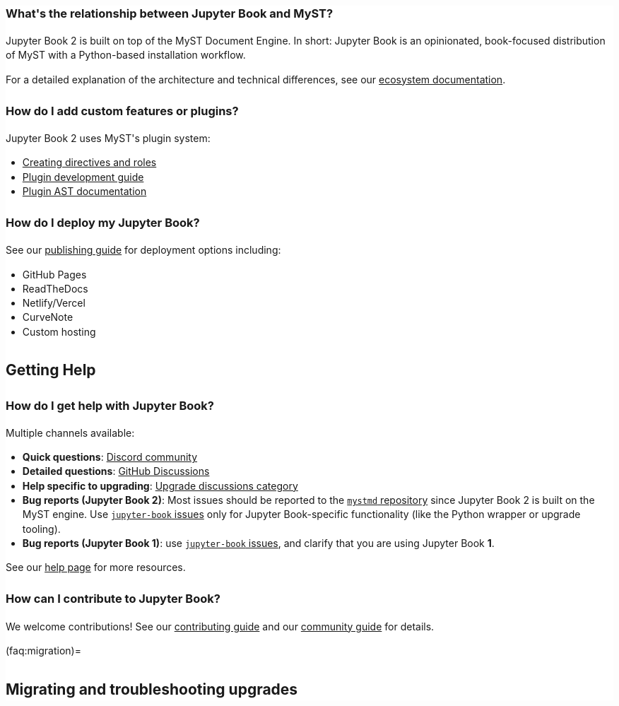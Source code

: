 ### What's the relationship between Jupyter Book and MyST?

Jupyter Book 2 is built on top of the MyST Document Engine. In short: Jupyter Book is an opinionated, book-focused distribution of MyST with a Python-based installation workflow.

For a detailed explanation of the architecture and technical differences, see our [ecosystem documentation](../community/ecosystem.md).

### How do I add custom features or plugins?

Jupyter Book 2 uses MyST's plugin system:

- [Creating directives and roles](../plugins/directives-and-roles.md)
- [Plugin development guide](../plugins/plugins.md)
- [Plugin AST documentation](../plugins/ast.md)

### How do I deploy my Jupyter Book?

See our [publishing guide](../getting-started/publish.md) for deployment options including:

- GitHub Pages
- ReadTheDocs
- Netlify/Vercel
- CurveNote
- Custom hosting

## Getting Help

### How do I get help with Jupyter Book?

Multiple channels available:

- **Quick questions**: [Discord community](https://discord.mystmd.org)
- **Detailed questions**: [GitHub Discussions](https://github.com/orgs/jupyter-book/discussions)
- **Help specific to upgrading**: [Upgrade discussions category](https://github.com/orgs/jupyter-book/discussions/categories/upgrading-jupyterbook)
- **Bug reports (Jupyter Book 2)**: Most issues should be reported to the [`mystmd` repository](https://github.com/jupyter-book/mystmd/issues) since Jupyter Book 2 is built on the MyST engine. Use [`jupyter-book` issues](https://github.com/jupyter-book/jupyter-book/issues) only for Jupyter Book-specific functionality (like the Python wrapper or upgrade tooling).
- **Bug reports (Jupyter Book 1)**: use [`jupyter-book` issues](https://github.com/jupyter-book/jupyter-book/issues), and clarify that you are using Jupyter Book **1**.

See our [help page](../community/help.md) for more resources.

### How can I contribute to Jupyter Book?

We welcome contributions! See our [contributing guide](../contribute.md) and our [community guide](../community/community.md) for details.

(faq:migration)=
## Migrating and troubleshooting upgrades
